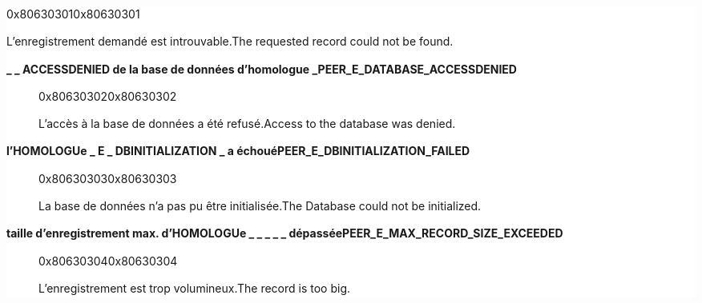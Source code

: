<span data-ttu-id="01a82-352">0x80630301</span><span class="sxs-lookup"><span data-stu-id="01a82-352">0x80630301</span></span>
</dt> <dt>



<span data-ttu-id="01a82-353">L’enregistrement demandé est introuvable.</span><span class="sxs-lookup"><span data-stu-id="01a82-353">The requested record could not be found.</span></span>


</dt> </dl> </dd> <dt>

<span data-ttu-id="01a82-354"><span id="PEER_E_DATABASE_ACCESSDENIED"></span><span id="peer_e_database_accessdenied"></span>**\_ \_ ACCESSDENIED de la base de données d’homologue \_**</span><span class="sxs-lookup"><span data-stu-id="01a82-354"><span id="PEER_E_DATABASE_ACCESSDENIED"></span><span id="peer_e_database_accessdenied"></span>**PEER\_E\_DATABASE\_ACCESSDENIED**</span></span>
</dt> <dd> <dl> <dt>

<span data-ttu-id="01a82-355">0x80630302</span><span class="sxs-lookup"><span data-stu-id="01a82-355">0x80630302</span></span>
</dt> <dt>



<span data-ttu-id="01a82-356">L’accès à la base de données a été refusé.</span><span class="sxs-lookup"><span data-stu-id="01a82-356">Access to the database was denied.</span></span>


</dt> </dl> </dd> <dt>

<span data-ttu-id="01a82-357"><span id="PEER_E_DBINITIALIZATION_FAILED"></span><span id="peer_e_dbinitialization_failed"></span>**l’HOMOLOGUe \_ E \_ DBINITIALIZATION \_ a échoué**</span><span class="sxs-lookup"><span data-stu-id="01a82-357"><span id="PEER_E_DBINITIALIZATION_FAILED"></span><span id="peer_e_dbinitialization_failed"></span>**PEER\_E\_DBINITIALIZATION\_FAILED**</span></span>
</dt> <dd> <dl> <dt>

<span data-ttu-id="01a82-358">0x80630303</span><span class="sxs-lookup"><span data-stu-id="01a82-358">0x80630303</span></span>
</dt> <dt>



<span data-ttu-id="01a82-359">La base de données n’a pas pu être initialisée.</span><span class="sxs-lookup"><span data-stu-id="01a82-359">The Database could not be initialized.</span></span>


</dt> </dl> </dd> <dt>

<span data-ttu-id="01a82-360"><span id="PEER_E_MAX_RECORD_SIZE_EXCEEDED"></span><span id="peer_e_max_record_size_exceeded"></span>**taille d’enregistrement max. d’HOMOLOGUe \_ \_ \_ \_ \_ dépassée**</span><span class="sxs-lookup"><span data-stu-id="01a82-360"><span id="PEER_E_MAX_RECORD_SIZE_EXCEEDED"></span><span id="peer_e_max_record_size_exceeded"></span>**PEER\_E\_MAX\_RECORD\_SIZE\_EXCEEDED**</span></span>
</dt> <dd> <dl> <dt>

<span data-ttu-id="01a82-361">0x80630304</span><span class="sxs-lookup"><span data-stu-id="01a82-361">0x80630304</span></span>
</dt> <dt>



<span data-ttu-id="01a82-362">L’enregistrement est trop volumineux.</span><span class="sxs-lookup"><span data-stu-id="01a82-362">The record is too big.</span></span>

